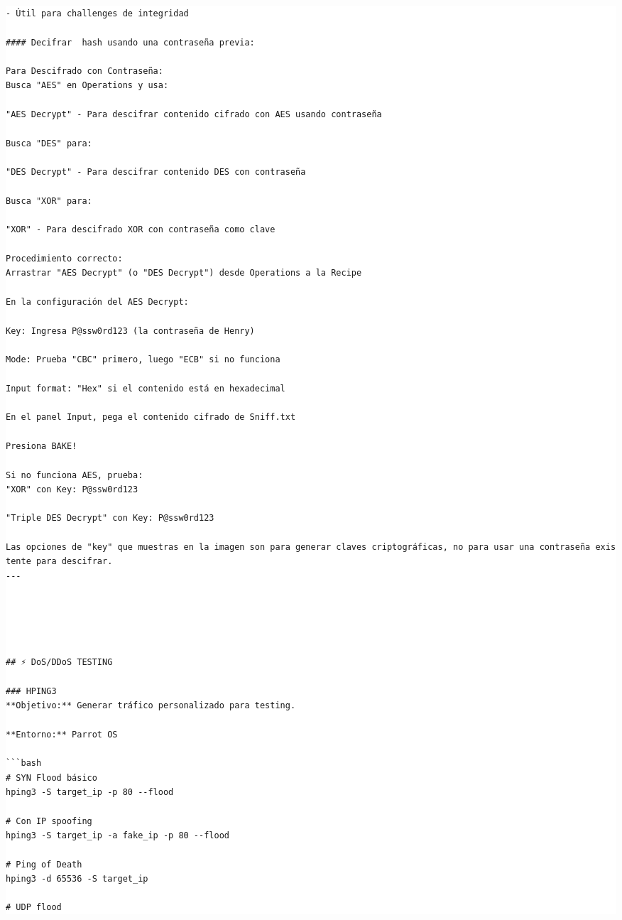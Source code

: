 ```
- Útil para challenges de integridad

#### Decifrar  hash usando una contraseña previa:

Para Descifrado con Contraseña:
Busca "AES" en Operations y usa:

"AES Decrypt" - Para descifrar contenido cifrado con AES usando contraseña

Busca "DES" para:

"DES Decrypt" - Para descifrar contenido DES con contraseña

Busca "XOR" para:

"XOR" - Para descifrado XOR con contraseña como clave

Procedimiento correcto:
Arrastrar "AES Decrypt" (o "DES Decrypt") desde Operations a la Recipe

En la configuración del AES Decrypt:

Key: Ingresa P@ssw0rd123 (la contraseña de Henry)

Mode: Prueba "CBC" primero, luego "ECB" si no funciona

Input format: "Hex" si el contenido está en hexadecimal

En el panel Input, pega el contenido cifrado de Sniff.txt

Presiona BAKE!

Si no funciona AES, prueba:
"XOR" con Key: P@ssw0rd123

"Triple DES Decrypt" con Key: P@ssw0rd123

Las opciones de "key" que muestras en la imagen son para generar claves criptográficas, no para usar una contraseña existente para descifrar.
---





## ⚡ DoS/DDoS TESTING

### HPING3
**Objetivo:** Generar tráfico personalizado para testing.

**Entorno:** Parrot OS

```bash
# SYN Flood básico
hping3 -S target_ip -p 80 --flood

# Con IP spoofing
hping3 -S target_ip -a fake_ip -p 80 --flood

# Ping of Death
hping3 -d 65536 -S target_ip

# UDP flood
```
